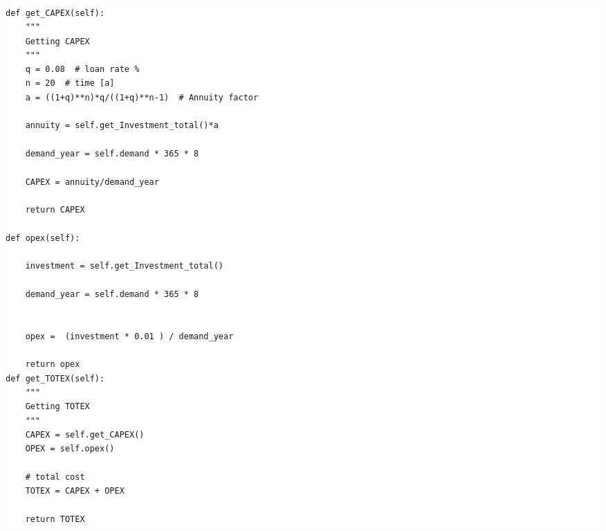     def get_CAPEX(self):
        """
        Getting CAPEX
        """
        q = 0.08  # loan rate %
        n = 20  # time [a]
        a = ((1+q)**n)*q/((1+q)**n-1)  # Annuity factor
        
        annuity = self.get_Investment_total()*a
        
        demand_year = self.demand * 365 * 8

        CAPEX = annuity/demand_year

        return CAPEX
    
    def opex(self):
        
        investment = self.get_Investment_total()
        
        demand_year = self.demand * 365 * 8
        
        
        opex =  (investment * 0.01 ) / demand_year
        
        return opex
    def get_TOTEX(self):
        """
        Getting TOTEX
        """
        CAPEX = self.get_CAPEX()
        OPEX = self.opex()
        
        # total cost
        TOTEX = CAPEX + OPEX

        return TOTEX
